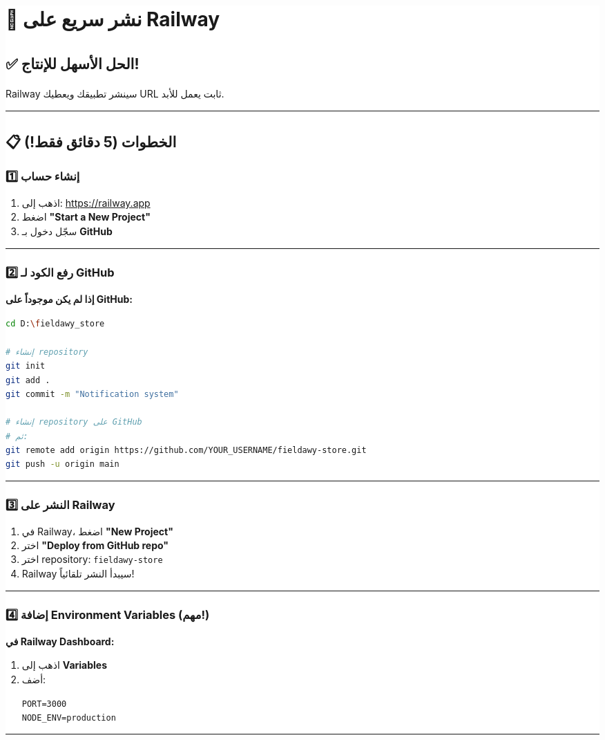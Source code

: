 # 🚂 نشر سريع على Railway

## ✅ الحل الأسهل للإنتاج!

Railway سينشر تطبيقك ويعطيك URL ثابت يعمل للأبد.

---

## 📋 الخطوات (5 دقائق فقط!)

### 1️⃣ إنشاء حساب

1. اذهب إلى: https://railway.app
2. اضغط **"Start a New Project"**
3. سجّل دخول بـ **GitHub**

---

### 2️⃣ رفع الكود لـ GitHub

**إذا لم يكن موجوداً على GitHub:**

```bash
cd D:\fieldawy_store

# إنشاء repository
git init
git add .
git commit -m "Notification system"

# إنشاء repository على GitHub
# ثم:
git remote add origin https://github.com/YOUR_USERNAME/fieldawy-store.git
git push -u origin main
```

---

### 3️⃣ النشر على Railway

1. في Railway، اضغط **"New Project"**
2. اختر **"Deploy from GitHub repo"**
3. اختر repository: `fieldawy-store`
4. Railway سيبدأ النشر تلقائياً!

---

### 4️⃣ إضافة Environment Variables (مهم!)

**في Railway Dashboard:**

1. اذهب إلى **Variables**
2. أضف:
   ```
   PORT=3000
   NODE_ENV=production
   ```

---